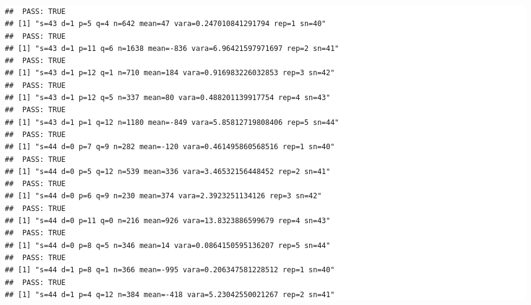     ##  PASS: TRUE
    ## [1] "s=43 d=1 p=5 q=4 n=642 mean=47 vara=0.247010841291794 rep=1 sn=40"
    ##  PASS: TRUE
    ## [1] "s=43 d=1 p=11 q=6 n=1638 mean=-836 vara=6.96421597971697 rep=2 sn=41"
    ##  PASS: TRUE
    ## [1] "s=43 d=1 p=12 q=1 n=710 mean=184 vara=0.916983226032853 rep=3 sn=42"
    ##  PASS: TRUE
    ## [1] "s=43 d=1 p=12 q=5 n=337 mean=80 vara=0.488201139917754 rep=4 sn=43"
    ##  PASS: TRUE
    ## [1] "s=43 d=1 p=1 q=12 n=1180 mean=-849 vara=5.85812719808406 rep=5 sn=44"
    ##  PASS: TRUE
    ## [1] "s=44 d=0 p=7 q=9 n=282 mean=-120 vara=0.461495860568516 rep=1 sn=40"
    ##  PASS: TRUE
    ## [1] "s=44 d=0 p=5 q=12 n=539 mean=336 vara=3.46532156448452 rep=2 sn=41"
    ##  PASS: TRUE
    ## [1] "s=44 d=0 p=6 q=9 n=230 mean=374 vara=2.3923251134126 rep=3 sn=42"
    ##  PASS: TRUE
    ## [1] "s=44 d=0 p=11 q=0 n=216 mean=926 vara=13.8323886599679 rep=4 sn=43"
    ##  PASS: TRUE
    ## [1] "s=44 d=0 p=8 q=5 n=346 mean=14 vara=0.0864150595136207 rep=5 sn=44"
    ##  PASS: TRUE
    ## [1] "s=44 d=1 p=8 q=1 n=366 mean=-995 vara=0.206347581228512 rep=1 sn=40"
    ##  PASS: TRUE
    ## [1] "s=44 d=1 p=4 q=12 n=384 mean=-418 vara=5.23042550021267 rep=2 sn=41"